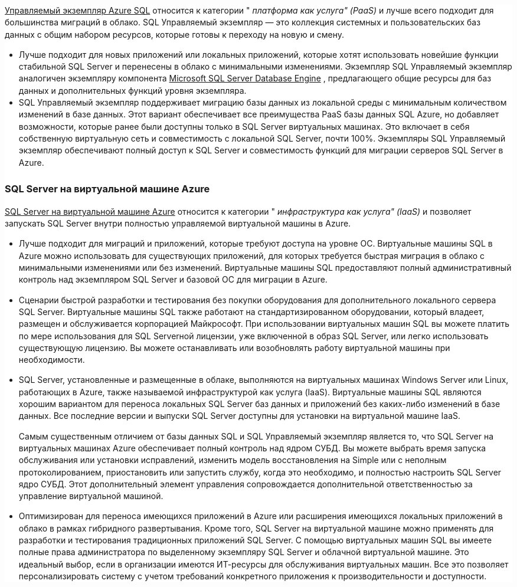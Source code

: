 [Управляемый экземпляр Azure SQL](managed-instance/sql-managed-instance-paas-overview.md) относится к категории " *платформа как услуга" (PaaS)* и лучше всего подходит для большинства миграций в облако. SQL Управляемый экземпляр — это коллекция системных и пользовательских баз данных с общим набором ресурсов, которые готовы к переходу на новую и смену.  
- Лучше подходит для новых приложений или локальных приложений, которые хотят использовать новейшие функции стабильной SQL Server и перенесены в облако с минимальными изменениями. Экземпляр SQL Управляемый экземпляр аналогичен экземпляру компонента [Microsoft SQL Server Database Engine](https://docs.microsoft.com/sql/database-engine/sql-server-database-engine-overview) , предлагающего общие ресурсы для баз данных и дополнительных функций уровня экземпляра. 
- SQL Управляемый экземпляр поддерживает миграцию базы данных из локальной среды с минимальным количеством изменений в базе данных. Этот вариант обеспечивает все преимущества PaaS базы данных SQL Azure, но добавляет возможности, которые ранее были доступны только в SQL Server виртуальных машинах. Это включает в себя собственную виртуальную сеть и совместимость с локальной SQL Server, почти 100%. Экземпляры SQL Управляемый экземпляр обеспечивают полный доступ к SQL Server и совместимость функций для миграции серверов SQL Server в Azure.

### <a name="sql-server-on-azure-vm"></a>SQL Server на виртуальной машине Azure

[SQL Server на виртуальной машине Azure](virtual-machines/windows/sql-server-on-azure-vm-iaas-what-is-overview.md) относится к категории " *инфраструктура как услуга" (IaaS)* и позволяет запускать SQL Server внутри полностью управляемой виртуальной машины в Azure. 
- Лучше подходит для миграций и приложений, которые требуют доступа на уровне ОС. Виртуальные машины SQL в Azure можно использовать для существующих приложений, для которых требуется быстрая миграция в облако с минимальными изменениями или без изменений. Виртуальные машины SQL предоставляют полный административный контроль над экземпляром SQL Server и базовой ОС для миграции в Azure. 
- Сценарии быстрой разработки и тестирования без покупки оборудования для дополнительного локального сервера SQL Server. Виртуальные машины SQL также работают на стандартизированном оборудовании, который владеет, размещен и обслуживается корпорацией Майкрософт. При использовании виртуальных машин SQL вы можете платить по мере использования для SQL Serverной лицензии, уже включенной в образ SQL Server, или легко использовать существующую лицензию. Вы можете останавливать или возобновлять работу виртуальной машины при необходимости. 
- SQL Server, установленные и размещенные в облаке, выполняются на виртуальных машинах Windows Server или Linux, работающих в Azure, также называемой инфраструктурой как услуга (IaaS). Виртуальные машины SQL являются хорошим вариантом для переноса локальных SQL Server баз данных и приложений без каких-либо изменений в базе данных. Все последние версии и выпуски SQL Server доступны для установки на виртуальной машине IaaS. 

    Самым существенным отличием от базы данных SQL и SQL Управляемый экземпляр является то, что SQL Server на виртуальных машинах Azure обеспечивает полный контроль над ядром СУБД. Вы можете выбрать время запуска обслуживания или установки исправлений, изменить модель восстановления на Simple или с неполным протоколированием, приостановить или запустить службу, когда это необходимо, и полностью настроить SQL Server ядро СУБД. Этот дополнительный элемент управления сопровождается дополнительной ответственностью за управление виртуальной машиной.
- Оптимизирован для переноса имеющихся приложений в Azure или расширения имеющихся локальных приложений в облако в рамках гибридного развертывания. Кроме того, SQL Server на виртуальной машине можно применять для разработки и тестирования традиционных приложений SQL Server. С помощью виртуальных машин SQL вы имеете полные права администратора по выделенному экземпляру SQL Server и облачной виртуальной машине. Это идеальный выбор, если в организации имеются ИТ-ресурсы для обслуживания виртуальных машин. Все это позволяет персонализировать систему с учетом требований конкретного приложения к производительности и доступности.
